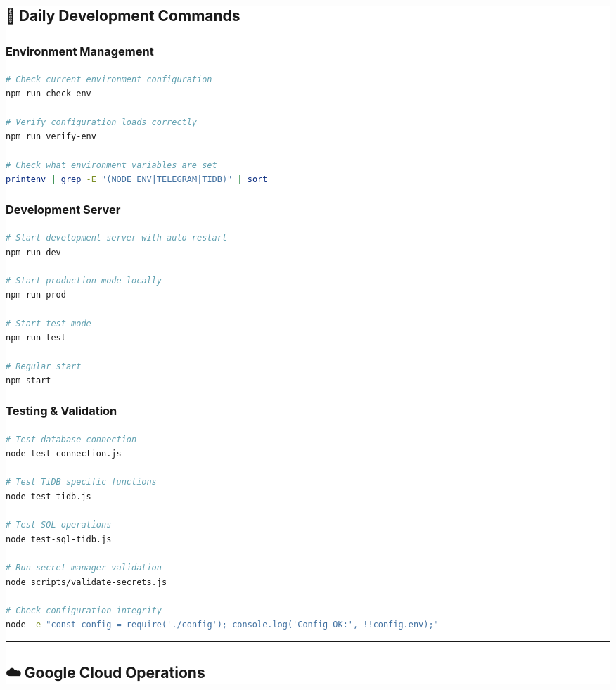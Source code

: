
## 🔧 **Daily Development Commands**

### **Environment Management**
```bash
# Check current environment configuration
npm run check-env

# Verify configuration loads correctly
npm run verify-env

# Check what environment variables are set
printenv | grep -E "(NODE_ENV|TELEGRAM|TIDB)" | sort
```

### **Development Server**
```bash
# Start development server with auto-restart
npm run dev

# Start production mode locally
npm run prod

# Start test mode
npm run test

# Regular start
npm start
```

### **Testing & Validation**
```bash
# Test database connection
node test-connection.js

# Test TiDB specific functions
node test-tidb.js

# Test SQL operations
node test-sql-tidb.js

# Run secret manager validation
node scripts/validate-secrets.js

# Check configuration integrity
node -e "const config = require('./config'); console.log('Config OK:', !!config.env);"
```

---

## ☁️ **Google Cloud Operations**
